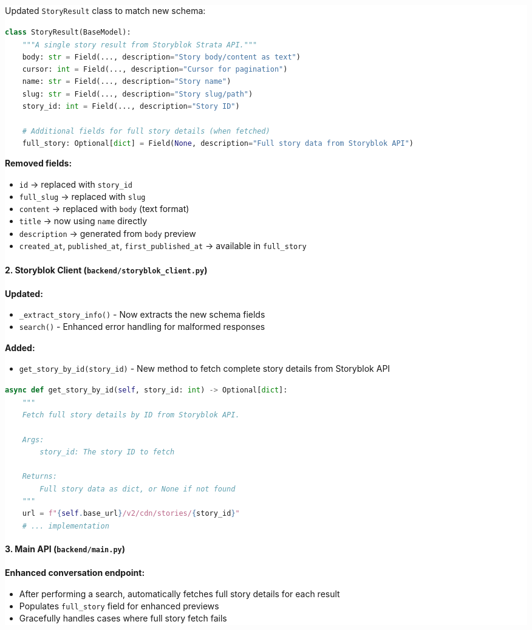 Updated `StoryResult` class to match new schema:

```python
class StoryResult(BaseModel):
    """A single story result from Storyblok Strata API."""
    body: str = Field(..., description="Story body/content as text")
    cursor: int = Field(..., description="Cursor for pagination")
    name: str = Field(..., description="Story name")
    slug: str = Field(..., description="Story slug/path")
    story_id: int = Field(..., description="Story ID")
    
    # Additional fields for full story details (when fetched)
    full_story: Optional[dict] = Field(None, description="Full story data from Storyblok API")
```

**Removed fields:**
- `id` → replaced with `story_id`
- `full_slug` → replaced with `slug`
- `content` → replaced with `body` (text format)
- `title` → now using `name` directly
- `description` → generated from `body` preview
- `created_at`, `published_at`, `first_published_at` → available in `full_story`

#### 2. **Storyblok Client** (`backend/storyblok_client.py`)

**Updated:**
- `_extract_story_info()` - Now extracts the new schema fields
- `search()` - Enhanced error handling for malformed responses

**Added:**
- `get_story_by_id(story_id)` - New method to fetch complete story details from Storyblok API

```python
async def get_story_by_id(self, story_id: int) -> Optional[dict]:
    """
    Fetch full story details by ID from Storyblok API.
    
    Args:
        story_id: The story ID to fetch
        
    Returns:
        Full story data as dict, or None if not found
    """
    url = f"{self.base_url}/v2/cdn/stories/{story_id}"
    # ... implementation
```

#### 3. **Main API** (`backend/main.py`)

**Enhanced conversation endpoint:**
- After performing a search, automatically fetches full story details for each result
- Populates `full_story` field for enhanced previews
- Gracefully handles cases where full story fetch fails

